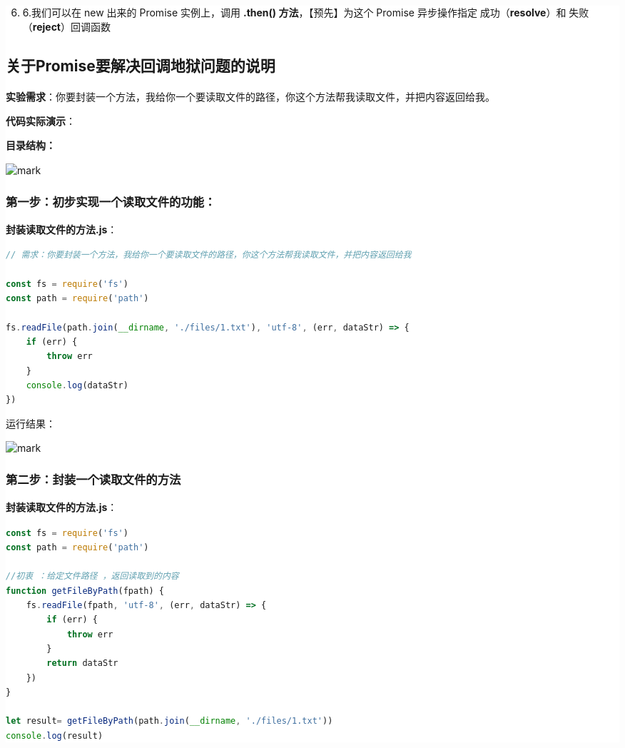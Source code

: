 6. 6.我们可以在 new 出来的 Promise  实例上，调用 **.then() 方法**，【预先】为这个 Promise 异步操作指定 成功（**resolve**）和 失败（**reject**）回调函数



## 关于Promise要解决回调地狱问题的说明

**实验需求**：你要封装一个方法，我给你一个要读取文件的路径，你这个方法帮我读取文件，并把内容返回给我。



**代码实际演示**：

**目录结构：**

![mark](http://static.zxinc520.com/blog/20190420/djU0REH3KKbb.png?imageslim)

### 第一步：初步实现一个读取文件的功能：

**封装读取文件的方法.js**：

```javascript
// 需求：你要封装一个方法，我给你一个要读取文件的路径，你这个方法帮我读取文件，并把内容返回给我

const fs = require('fs')
const path = require('path')

fs.readFile(path.join(__dirname, './files/1.txt'), 'utf-8', (err, dataStr) => {
    if (err) {
        throw err
    }
    console.log(dataStr)
})
```

运行结果：

![mark](http://static.zxinc520.com/blog/20190420/TR4X4SXC6m2m.png?imageslim)



### 第二步：封装一个读取文件的方法

**封装读取文件的方法.js**：

```javascript
const fs = require('fs')
const path = require('path')

//初衷 ：给定文件路径 ，返回读取到的内容
function getFileByPath(fpath) {
    fs.readFile(fpath, 'utf-8', (err, dataStr) => {
        if (err) {
            throw err
        }
        return dataStr
    })
}

let result= getFileByPath(path.join(__dirname, './files/1.txt'))
console.log(result)
```
